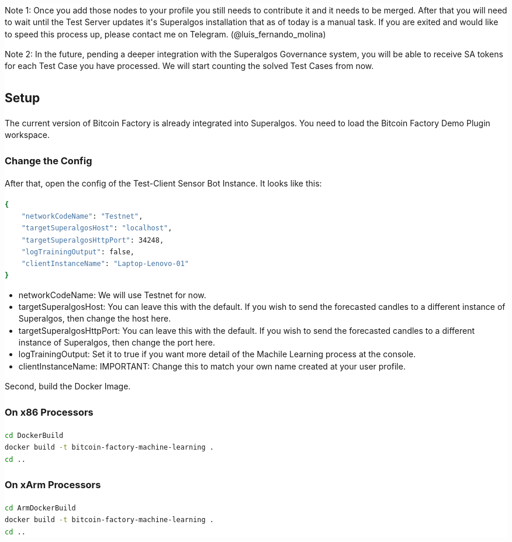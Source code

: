 
Note 1: Once you add those nodes to your profile you still needs to contribute it and it needs to be merged. After that you will need to wait until the Test Server updates it's Superalgos installation that as of today is a manual task. If you are exited and would like to speed this process up, please contact me on Telegram. (@luis_fernando_molina)

Note 2: In the future, pending a deeper integration with the Superalgos Governance system, you will be able to receive SA tokens for each Test Case you have processed. We will start counting the solved Test Cases from now.

## Setup

The current version of Bitcoin Factory is already integrated into Superalgos. You need to load the Bitcoin Factory Demo Plugin workspace.

### Change the Config

After that, open the config of the Test-Client Sensor Bot Instance. It looks like this:

```sh
{
    "networkCodeName": "Testnet",
    "targetSuperalgosHost": "localhost",
    "targetSuperalgosHttpPort": 34248,
    "logTrainingOutput": false,
    "clientInstanceName": "Laptop-Lenovo-01"
}
```

* networkCodeName: We will use Testnet for now.
* targetSuperalgosHost: You can leave this with the default. If you wish to send the forecasted candles to a different instance of Superalgos, then change the host here.
* targetSuperalgosHttpPort: You can leave this with the default. If you wish to send the forecasted candles to a different instance of Superalgos, then change the port here.
* logTrainingOutput: Set it to true if you want more detail of the Machile Learning process at the console.
* clientInstanceName: IMPORTANT: Change this to match your own name created at your user profile.


Second, build the Docker Image.

### On x86 Processors

```sh
cd DockerBuild
docker build -t bitcoin-factory-machine-learning .
cd ..
```

### On xArm Processors

```sh
cd ArmDockerBuild
docker build -t bitcoin-factory-machine-learning .
cd ..
```
